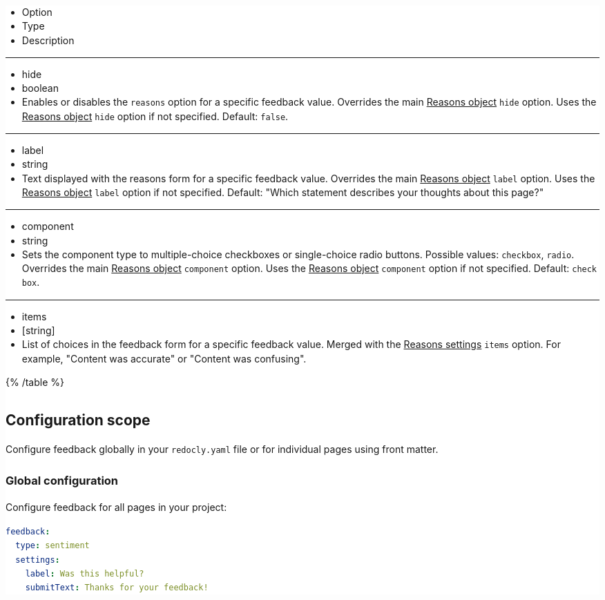 - Option
- Type
- Description

---

- hide
- boolean
- Enables or disables the `reasons` option for a specific feedback value.
  Overrides the main [Reasons object](#reasons-object) `hide` option.
  Uses the [Reasons object](#reasons-object) `hide` option if not specified.
  Default: `false`.

---

- label
- string
- Text displayed with the reasons form for a specific feedback value.
  Overrides the main [Reasons object](#reasons-object) `label` option.
  Uses the [Reasons object](#reasons-object) `label` option if not specified.
  Default: "Which statement describes your thoughts about this page?"

---

- component
- string
- Sets the component type to multiple-choice checkboxes or single-choice radio buttons.
  Possible values: `checkbox`, `radio`.
  Overrides the main [Reasons object](#reasons-object) `component` option.
  Uses the [Reasons object](#reasons-object) `component` option if not specified.
  Default: `checkbox`.

---

- items
- [string]
- List of choices in the feedback form for a specific feedback value.
  Merged with the [Reasons settings](#reasons-object) `items` option.
  For example, "Content was accurate" or "Content was confusing".

{% /table %}

## Configuration scope

Configure feedback globally in your `redocly.yaml` file or for individual pages using front matter.

### Global configuration

Configure feedback for all pages in your project:

```yaml {% title="redocly.yaml" %}
feedback:
  type: sentiment
  settings:
    label: Was this helpful?
    submitText: Thanks for your feedback!
```
